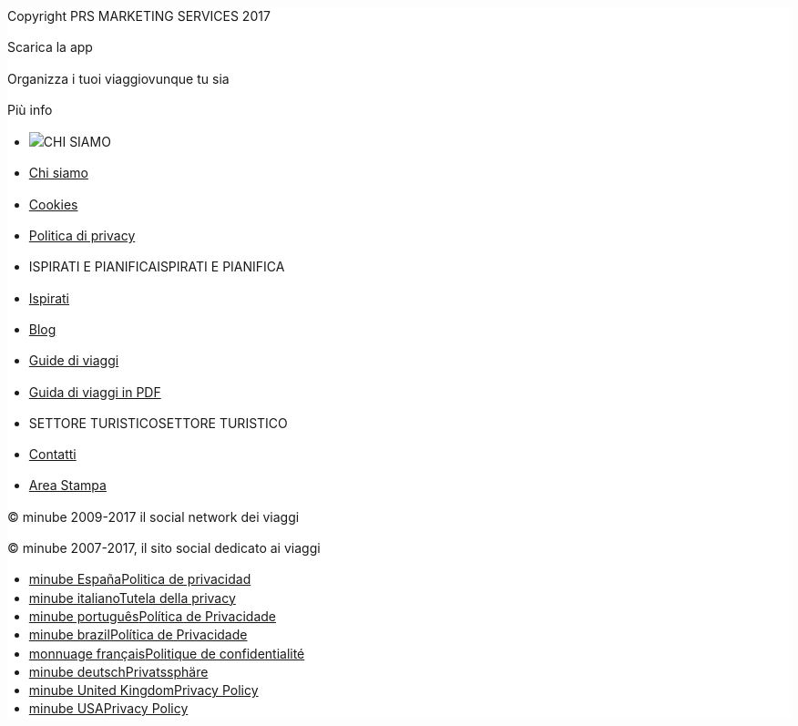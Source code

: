 Copyright PRS MARKETING SERVICES 2017

Scarica la app

Organizza i tuoi viaggiovunque tu sia

Più info

-   <span class="display_table_cell not-mobile">![](http://1.images.mnstatic.com/visualdestination_transactional/logo_minube_black_footer.png)</span><span class="display_table_cell only-mobile">CHI SIAMO</span>

-   <span class="display_table_cell">[Chi siamo](http://www.minube.it/chi-siamo "Chi siamo")</span>
-   <span class="display_table_cell">[Cookies](http://www.minube.it/cookies "Politica di cookie")</span>
-   <span class="display_table_cell">[Politica di privacy](http://www.minube.it/politica-privacy "Politica di privacy")</span>

-   <span class="display_table_cell not-mobile">ISPIRATI E PIANIFICA</span><span class="display_table_cell only-mobile">ISPIRATI E PIANIFICA</span>

-   <span class="display_table_cell">[Ispirati](http://www.minube.it/ispirami "Ispiratore di viaggi")</span>
-   <span class="display_table_cell">[Blog](http://blog.minube.it/ "blog dei viaggiatori")</span>
-   <span class="display_table_cell">[Guide di viaggi](http://www.minube.it/guide-sociali "Guide di viaggi")</span>
-   <span class="display_table_cell">[Guida di viaggi in PDF](http://www.minube.it/guide "Guida di viaggi in PDF")</span>

-   <span class="display_table_cell not-mobile">SETTORE TURISTICO</span><span class="display_table_cell only-mobile">SETTORE TURISTICO</span>

-   <span class="display_table_cell">[Contatti](http://www.minube.it/contatti "Contattare con minube")</span>
-   <span class="display_table_cell">[Area Stampa](http://www.minube.it/area-stampa "Area Stampa")</span>

<a href="http://www.facebook.com/minubeitalia" class="facebook icon"></a>

<a href="http://twitter.com/minubeit" class="twitter icon"></a>

<a href="http://vimeo.com/minubeit" class="vimeo icon"></a>

<a href="http://www.youtube.com/minube" class="youtube icon"></a>

<a href="https://plus.google.com/116438373003542761438/posts" class="gplus icon"></a>

© minube 2009-2017
il social network dei viaggi

© minube 2007-2017, il sito social dedicato ai viaggi

-   <a href="http://www.minube.com" class="flag es">minube España</a><a href="http://www.minube.com/" class="text" title="Politica de privacidad">Politica de privacidad</a>
-   <a href="http://www.minube.it" class="flag it">minube italiano</a><a href="http://www.minube.it/" class="text" title="Tutela della privacy">Tutela della privacy</a>
-   <a href="http://www.minube.pt" class="flag pt">minube português</a><a href="http://www.minube.pt/" class="text" title="Política de Privacidade">Política de Privacidade</a>
-   <a href="http://www.minube.com.br" class="flag br">minube brazil</a><a href="http://www.minube.com.br/" class="text" title="Política de Privacidade">Política de Privacidade</a>
-   <a href="http://www.monnuage.fr" class="flag fr">monnuage français</a><a href="http://www.monnuage.fr/" class="text" title="Politique de confidentialité">Politique de confidentialité</a>
-   <a href="http://www.minube.de" class="flag de">minube deutsch</a><a href="http://www.minube.de/" class="text" title="Privatssphäre">Privatssphäre</a>
-   <a href="http://www.minube.co.uk" class="flag uk">minube United Kingdom</a><a href="http://www.minube.co.uk/" class="text" title="Privacy Policy">Privacy Policy</a>
-   <a href="http://www.minube.net" class="flag us">minube USA</a><a href="http://www.minube.net/" class="text" title="Privacy Policy">Privacy Policy</a>
